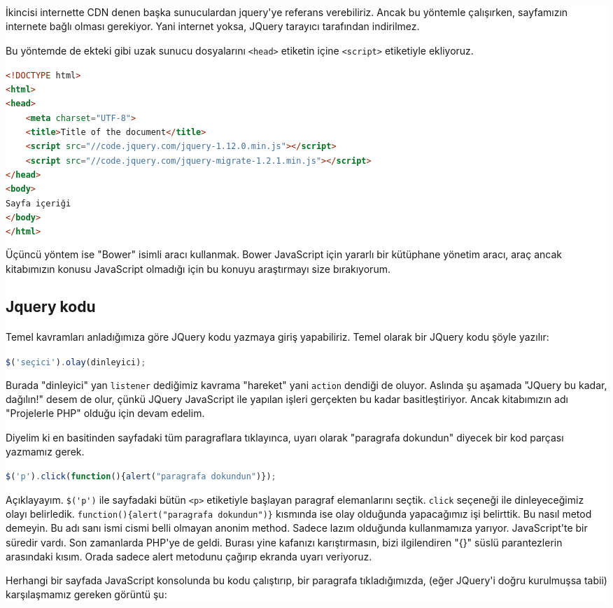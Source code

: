 İkincisi internette CDN denen başka sunuculardan jquery'ye referans verebiliriz. Ancak bu yöntemle çalışırken, sayfamızın internete bağlı olması gerekiyor. Yani internet yoksa, JQuery tarayıcı tarafından indirilmez.

Bu yöntemde de ekteki gibi uzak sunucu dosyalarını `<head>` etiketin içine `<script>` etiketiyle ekliyoruz.

```html
<!DOCTYPE html>
<html>
<head>
	<meta charset="UTF-8">
	<title>Title of the document</title>
	<script src="//code.jquery.com/jquery-1.12.0.min.js"></script>
	<script src="//code.jquery.com/jquery-migrate-1.2.1.min.js"></script>
</head>
<body>
Sayfa içeriği
</body>
</html>
```

Üçüncü yöntem ise "Bower" isimli aracı kullanmak. Bower JavaScript için yararlı bir kütüphane yönetim aracı, araç ancak kitabımızın konusu JavaScript olmadığı için bu konuyu araştırmayı size bırakıyorum.

## Jquery kodu

Temel kavramları anladığımıza göre JQuery kodu yazmaya giriş yapabiliriz. Temel olarak bir JQuery kodu şöyle yazılır:

```Javascript
$('seçici').olay(dinleyici);
```

Burada "dinleyici" yan `listener` dediğimiz kavrama "hareket" yani `action` dendiği de oluyor. Aslında şu aşamada "JQuery bu kadar, dağılın!"  desem de olur, çünkü JQuery JavaScript ile yapılan işleri gerçekten bu kadar basitleştiriyor. Ancak kitabımızın adı "Projelerle PHP" olduğu için devam edelim.

Diyelim ki en basitinden sayfadaki tüm paragraflara tıklayınca, uyarı olarak "paragrafa dokundun" diyecek bir kod parçası yazmamız gerek.

```Javascript
$('p').click(function(){alert("paragrafa dokundun")});
```
Açıklayayım. `$('p')` ile sayfadaki bütün `<p>` etiketiyle başlayan paragraf elemanlarını seçtik. `click` seçeneği ile dinleyeceğimiz olayı belirledik. `function(){alert("paragrafa dokundun")}` kısmında ise olay olduğunda yapacağımız işi belirttik. Bu nasıl metod demeyin. Bu adı sanı ismi cismi belli olmayan anonim method. Sadece lazım olduğunda kullanmamıza yarıyor. JavaScript'te bir süredir vardı. Son zamanlarda PHP'ye de geldi. Burası yine kafanızı karıştırmasın, bizi ilgilendiren "{}" süslü parantezlerin arasındaki kısım. Orada sadece alert metodunu çağırıp ekranda uyarı veriyoruz.

Herhangi bir sayfada JavaScript konsolunda bu kodu çalıştırıp, bir paragrafa tıkladığımızda, (eğer JQuery'i doğru kurulmuşsa tabii) karşılaşmamız gereken görüntü şu:
